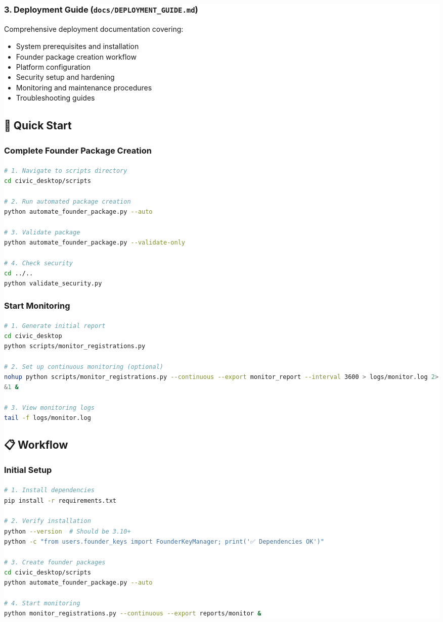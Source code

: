 ### 3. Deployment Guide (`docs/DEPLOYMENT_GUIDE.md`)

Comprehensive deployment documentation covering:
- System prerequisites and installation
- Founder package creation workflow
- Platform configuration
- Security setup and hardening
- Monitoring and maintenance procedures
- Troubleshooting guides

## 🚀 Quick Start

### Complete Founder Package Creation

```bash
# 1. Navigate to scripts directory
cd civic_desktop/scripts

# 2. Run automated package creation
python automate_founder_package.py --auto

# 3. Validate package
python automate_founder_package.py --validate-only

# 4. Check security
cd ../..
python validate_security.py
```

### Start Monitoring

```bash
# 1. Generate initial report
cd civic_desktop
python scripts/monitor_registrations.py

# 2. Set up continuous monitoring (optional)
nohup python scripts/monitor_registrations.py --continuous --export monitor_report --interval 3600 > logs/monitor.log 2>&1 &

# 3. View monitoring logs
tail -f logs/monitor.log
```

## 📋 Workflow

### Initial Setup

```bash
# 1. Install dependencies
pip install -r requirements.txt

# 2. Verify installation
python --version  # Should be 3.10+
python -c "from users.founder_keys import FounderKeyManager; print('✅ Dependencies OK')"

# 3. Create founder packages
cd civic_desktop/scripts
python automate_founder_package.py --auto

# 4. Start monitoring
python monitor_registrations.py --continuous --export reports/monitor &
```
